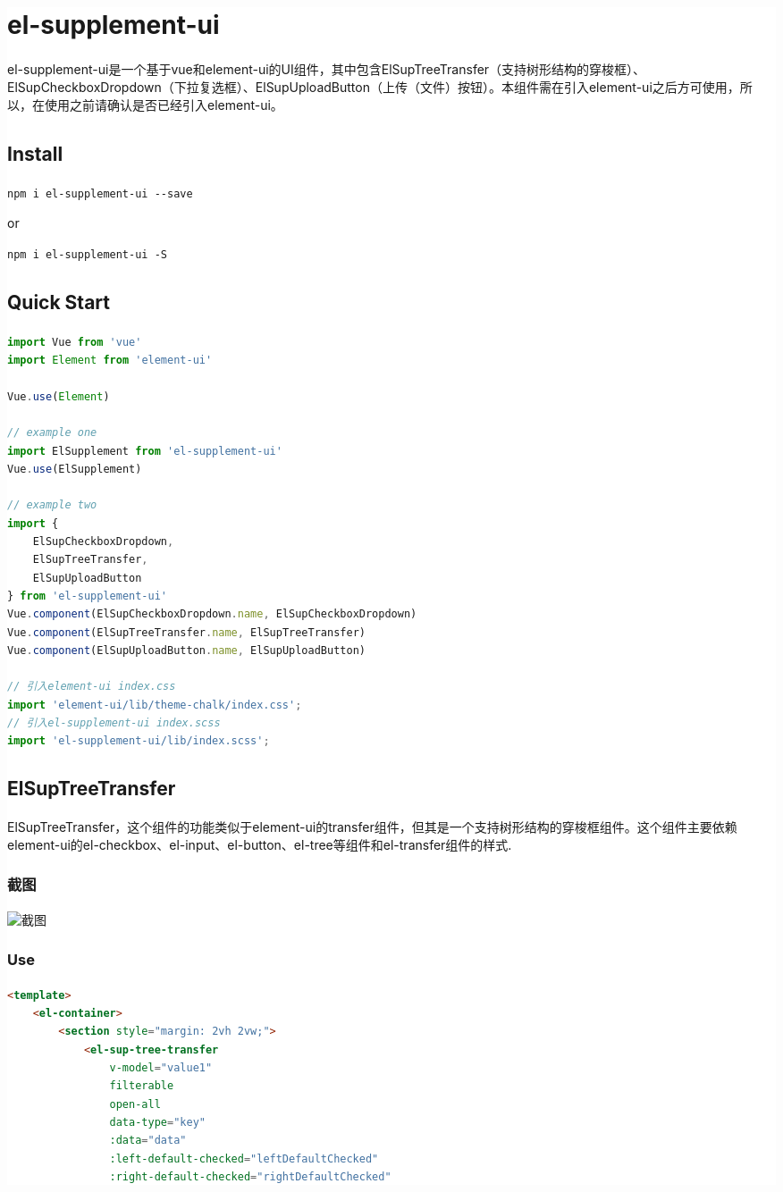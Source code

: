 # el-supplement-ui
el-supplement-ui是一个基于vue和element-ui的UI组件，其中包含ElSupTreeTransfer（支持树形结构的穿梭框）、ElSupCheckboxDropdown（下拉复选框）、ElSupUploadButton（上传（文件）按钮）。本组件需在引入element-ui之后方可使用，所以，在使用之前请确认是否已经引入element-ui。

## Install
```shell
npm i el-supplement-ui --save
```
or
```shell
npm i el-supplement-ui -S
```

## Quick Start
```javascript
import Vue from 'vue'
import Element from 'element-ui'

Vue.use(Element)

// example one
import ElSupplement from 'el-supplement-ui'
Vue.use(ElSupplement)

// example two
import {
    ElSupCheckboxDropdown,
    ElSupTreeTransfer,
    ElSupUploadButton
} from 'el-supplement-ui'
Vue.component(ElSupCheckboxDropdown.name, ElSupCheckboxDropdown)
Vue.component(ElSupTreeTransfer.name, ElSupTreeTransfer)
Vue.component(ElSupUploadButton.name, ElSupUploadButton)

// 引入element-ui index.css
import 'element-ui/lib/theme-chalk/index.css';
// 引入el-supplement-ui index.scss
import 'el-supplement-ui/lib/index.scss';
```

## ElSupTreeTransfer
ElSupTreeTransfer，这个组件的功能类似于element-ui的transfer组件，但其是一个支持树形结构的穿梭框组件。这个组件主要依赖element-ui的el-checkbox、el-input、el-button、el-tree等组件和el-transfer组件的样式.

### 截图
![截图](https://github.com/dunfee1994/el-supplement-ui/raw/v1/example/img/ElSupTreeTransfer.png)

### Use
```html
<template>
    <el-container>
        <section style="margin: 2vh 2vw;">
            <el-sup-tree-transfer
                v-model="value1"
                filterable
                open-all
                data-type="key"
                :data="data"
                :left-default-checked="leftDefaultChecked"
                :right-default-checked="rightDefaultChecked"
```